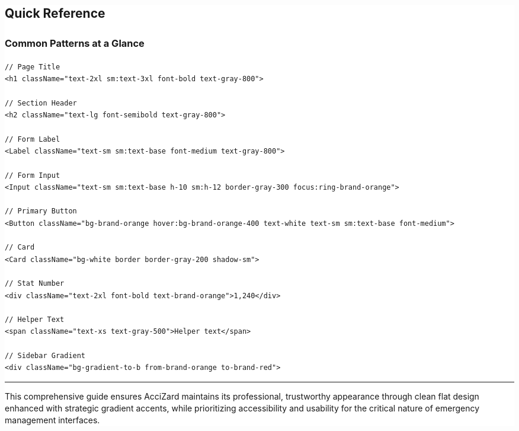 
## Quick Reference

### Common Patterns at a Glance

```tsx
// Page Title
<h1 className="text-2xl sm:text-3xl font-bold text-gray-800">

// Section Header
<h2 className="text-lg font-semibold text-gray-800">

// Form Label
<Label className="text-sm sm:text-base font-medium text-gray-800">

// Form Input
<Input className="text-sm sm:text-base h-10 sm:h-12 border-gray-300 focus:ring-brand-orange">

// Primary Button
<Button className="bg-brand-orange hover:bg-brand-orange-400 text-white text-sm sm:text-base font-medium">

// Card
<Card className="bg-white border border-gray-200 shadow-sm">

// Stat Number
<div className="text-2xl font-bold text-brand-orange">1,240</div>

// Helper Text
<span className="text-xs text-gray-500">Helper text</span>

// Sidebar Gradient
<div className="bg-gradient-to-b from-brand-orange to-brand-red">
```

---

This comprehensive guide ensures AcciZard maintains its professional, trustworthy appearance through clean flat design enhanced with strategic gradient accents, while prioritizing accessibility and usability for the critical nature of emergency management interfaces.
